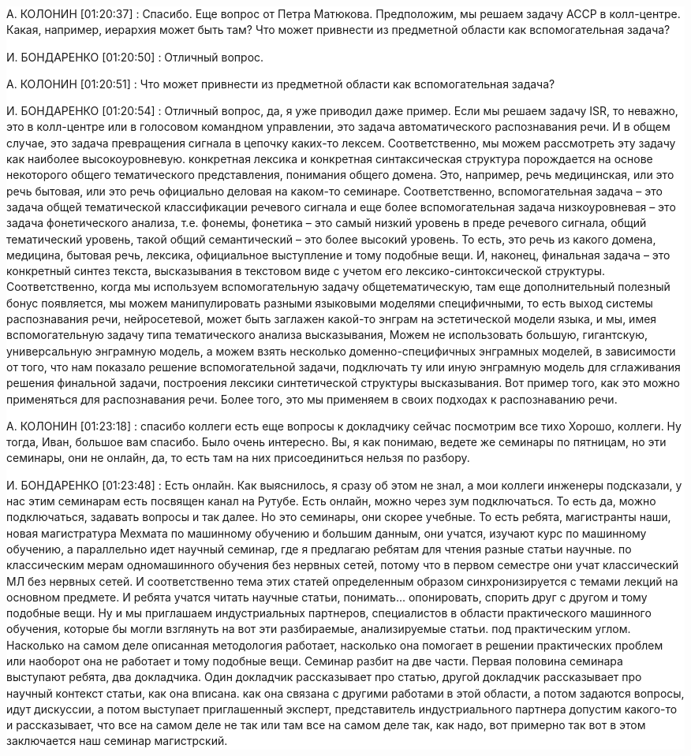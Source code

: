 А. КОЛОНИН  [01:20:37]  : Спасибо. Еще вопрос от Петра Матюкова. Предположим, мы решаем задачу АССР в колл-центре. Какая, например, иерархия может быть там? Что может привнести из предметной области как вспомогательная задача? 

И. БОНДАРЕНКО  [01:20:50]  : Отличный вопрос. 

А. КОЛОНИН  [01:20:51]  : Что может привнести из предметной области как вспомогательная задача? 

И. БОНДАРЕНКО  [01:20:54]  : Отличный вопрос, да, я уже приводил даже пример. Если мы решаем задачу ISR, то неважно, это в колл-центре или в голосовом командном управлении, это задача автоматического распознавания речи. И в общем случае, это задача превращения сигнала в цепочку каких-то лексем. Соответственно, мы можем рассмотреть эту задачу как наиболее высокоуровневую. конкретная лексика и конкретная синтаксическая структура порождается на основе некоторого общего тематического представления, понимания общего домена. Это, например, речь медицинская, или это речь бытовая, или это речь официально деловая на каком-то семинаре. Соответственно, вспомогательная задача – это задача общей тематической классификации речевого сигнала и еще более вспомогательная задача низкоуровневая – это задача фонетического анализа, т.е. фонемы, фонетика – это самый низкий уровень в преде речевого сигнала, общий тематический уровень, такой общий семантический – это более высокий уровень. То есть, это речь из какого домена, медицина, бытовая речь, лексика, официальное выступление и тому подобные вещи. И, наконец, финальная задача – это конкретный синтез текста, высказывания в текстовом виде с учетом его лексико-синтоксической структуры. Соответственно, когда мы используем вспомогательную задачу общетематическую, там еще дополнительный полезный бонус появляется, мы можем манипулировать разными языковыми моделями специфичными, то есть выход системы распознавания речи, нейросетевой, может быть заглажен какой-то энграм на эстетической модели языка, и мы, имея вспомогательную задачу типа тематического анализа высказывания, Можем не использовать большую, гигантскую, универсальную энграмную модель, а можем взять несколько доменно-специфичных энграмных моделей, в зависимости от того, что нам показало решение вспомогательной задачи, подключать ту или иную энграмную модель для сглаживания решения финальной задачи, построения лексики синтетической структуры высказывания. Вот пример того, как это можно применяться для распознавания речи. Более того, это мы применяем в своих подходах к распознаванию речи. 

А. КОЛОНИН  [01:23:18]  : спасибо коллеги есть еще вопросы к докладчику сейчас посмотрим все тихо Хорошо, коллеги. Ну тогда, Иван, большое вам спасибо. Было очень интересно. Вы, я как понимаю, ведете же семинары по пятницам, но эти семинары, они не онлайн, да, то есть там на них присоединиться нельзя по разбору. 

И. БОНДАРЕНКО  [01:23:48]  : Есть онлайн. Как выяснилось, я сразу об этом не знал, а мои коллеги инженеры подсказали, у нас этим семинарам есть посвящен канал на Рутубе. Есть онлайн, можно через зум подключаться. То есть да, можно подключаться, задавать вопросы и так далее. Но это семинары, они скорее учебные. То есть ребята, магистранты наши, новая магистратура Мехмата по машинному обучению и большим данным, они учатся, изучают курс по машинному обучению, а параллельно идет научный семинар, где я предлагаю ребятам для чтения разные статьи научные. по классическим мерам одномашинного обучения без нервных сетей, потому что в первом семестре они учат классический МЛ без нервных сетей. И соответственно тема этих статей определенным образом синхронизируется с темами лекций на основном предмете. И ребята учатся читать научные статьи, понимать... опонировать, спорить друг с другом и тому подобные вещи. Ну и мы приглашаем индустриальных партнеров, специалистов в области практического машинного обучения, которые бы могли взглянуть на вот эти разбираемые, анализируемые статьи. под практическим углом. Насколько на самом деле описанная методология работает, насколько она помогает в решении практических проблем или наоборот она не работает и тому подобные вещи. Семинар разбит на две части. Первая половина семинара выступают ребята, два докладчика. Один докладчик рассказывает про статью, другой докладчик рассказывает про научный контекст статьи, как она вписана. как она связана с другими работами в этой области, а потом задаются вопросы, идут дискуссии, а потом выступает приглашенный эксперт, представитель индустриального партнера допустим какого-то и рассказывает, что все на самом деле не так или там все на самом деле так, как надо, вот примерно так вот в этом заключается наш семинар магистрский. 
